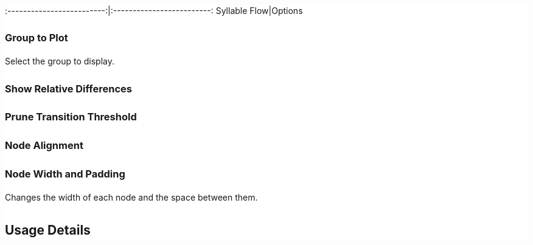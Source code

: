 :-------------------------:|:-------------------------:
Syllable Flow|Options

### Group to Plot
Select the group to display.
### Show Relative Differences
### Prune Transition Threshold
### Node Alignment
### Node Width and Padding
Changes the width of each node and the space between them.

## Usage Details